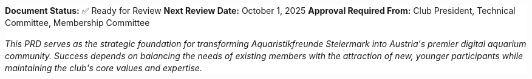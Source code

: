 
**Document Status:** ✅ Ready for Review
**Next Review Date:** October 1, 2025
**Approval Required From:** Club President, Technical Committee, Membership Committee

*This PRD serves as the strategic foundation for transforming Aquaristikfreunde Steiermark into Austria's premier digital aquarium community. Success depends on balancing the needs of existing members with the attraction of new, younger participants while maintaining the club's core values and expertise.*